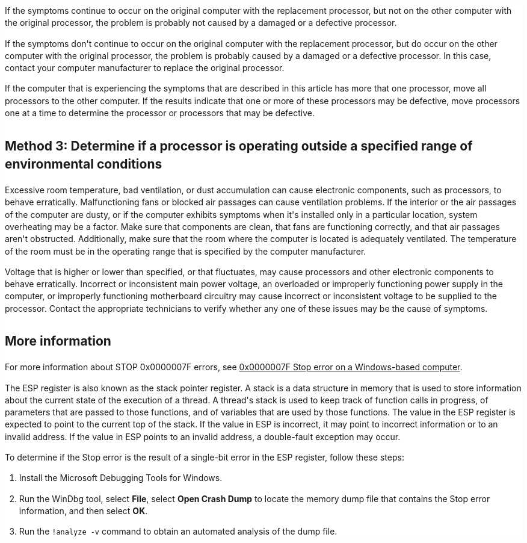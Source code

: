 If the symptoms continue to occur on the original computer with the replacement processor, but not on the other computer with the original processor, the problem is probably not caused by a damaged or a defective processor.

If the symptoms don't continue to occur on the original computer with the replacement processor, but do occur on the other computer with the original processor, the problem is probably caused by a damaged or a defective processor. In this case, contact your computer manufacturer to replace the original processor.

If the computer that is experiencing the symptoms that are described in this article has more that one processor, move all processors to the other computer. If the results indicate that one or more of these processors may be defective, move processors one at a time to determine the processor or processors that may be defective.

## Method 3: Determine if a processor is operating outside a specified range of environmental conditions

Excessive room temperature, bad ventilation, or dust accumulation can cause electronic components, such as processors, to behave erratically. Malfunctioning fans or blocked air passages can cause ventilation problems. If the interior or the air passages of the computer are dusty, or if the computer exhibits symptoms when it's installed only in a particular location, system overheating may be a factor. Make sure that components are clean, that fans are functioning correctly, and that air passages aren't obstructed. Additionally, make sure that the room where the computer is located is adequately ventilated. The temperature of the room must be in the operating range that is specified by the computer manufacturer.

Voltage that is higher or lower than specified, or that fluctuates, may cause processors and other electronic components to behave erratically. Incorrect or inconsistent main power voltage, an overloaded or improperly functioning power supply in the computer, or improperly functioning motherboard circuitry may cause incorrect or inconsistent voltage to be supplied to the processor. Contact the appropriate technicians to verify whether any one of these issues may be the cause of symptoms.

## More information

For more information about STOP 0x0000007F errors, see [0x0000007F Stop error on a Windows-based computer](https://support.microsoft.com/help/137539).

The ESP register is also known as the stack pointer register. A stack is a data structure in memory that is used to store information about the current state of the execution of a thread. A thread's stack is used to keep track of function calls in progress, of parameters that are passed to those functions, and of variables that are used by those functions. The value in the ESP register is expected to point to the current top of the stack. If the value in ESP is incorrect, it may point to incorrect information or to an invalid address. If the value in ESP points to an invalid address, a double-fault exception may occur.

To determine if the Stop error is the result of a single-bit error in the ESP register, follow these steps:

1. Install the Microsoft Debugging Tools for Windows.

2. Run the WinDbg tool, select **File**, select **Open Crash Dump** to locate the memory dump file that contains the Stop error information, and then select **OK**.

3. Run the `!analyze -v` command to obtain an automated analysis of the dump file.
